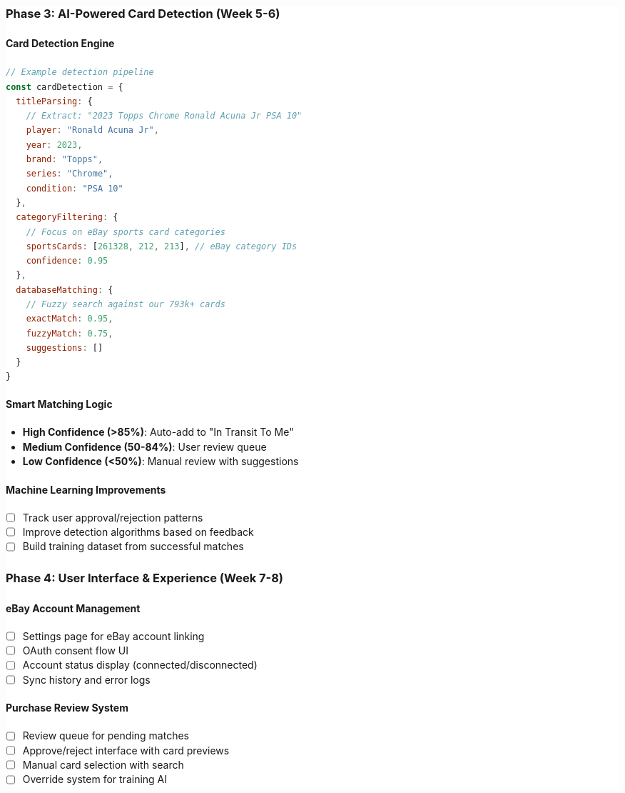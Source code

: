 ### Phase 3: AI-Powered Card Detection (Week 5-6)

#### Card Detection Engine
```javascript
// Example detection pipeline
const cardDetection = {
  titleParsing: {
    // Extract: "2023 Topps Chrome Ronald Acuna Jr PSA 10"
    player: "Ronald Acuna Jr",
    year: 2023,
    brand: "Topps",
    series: "Chrome", 
    condition: "PSA 10"
  },
  categoryFiltering: {
    // Focus on eBay sports card categories
    sportsCards: [261328, 212, 213], // eBay category IDs
    confidence: 0.95
  },
  databaseMatching: {
    // Fuzzy search against our 793k+ cards
    exactMatch: 0.95,
    fuzzyMatch: 0.75,
    suggestions: []
  }
}
```

#### Smart Matching Logic
- **High Confidence (>85%)**: Auto-add to "In Transit To Me"
- **Medium Confidence (50-84%)**: User review queue
- **Low Confidence (<50%)**: Manual review with suggestions

#### Machine Learning Improvements
- [ ] Track user approval/rejection patterns
- [ ] Improve detection algorithms based on feedback
- [ ] Build training dataset from successful matches

### Phase 4: User Interface & Experience (Week 7-8)

#### eBay Account Management
- [ ] Settings page for eBay account linking
- [ ] OAuth consent flow UI
- [ ] Account status display (connected/disconnected)
- [ ] Sync history and error logs

#### Purchase Review System
- [ ] Review queue for pending matches
- [ ] Approve/reject interface with card previews
- [ ] Manual card selection with search
- [ ] Override system for training AI
